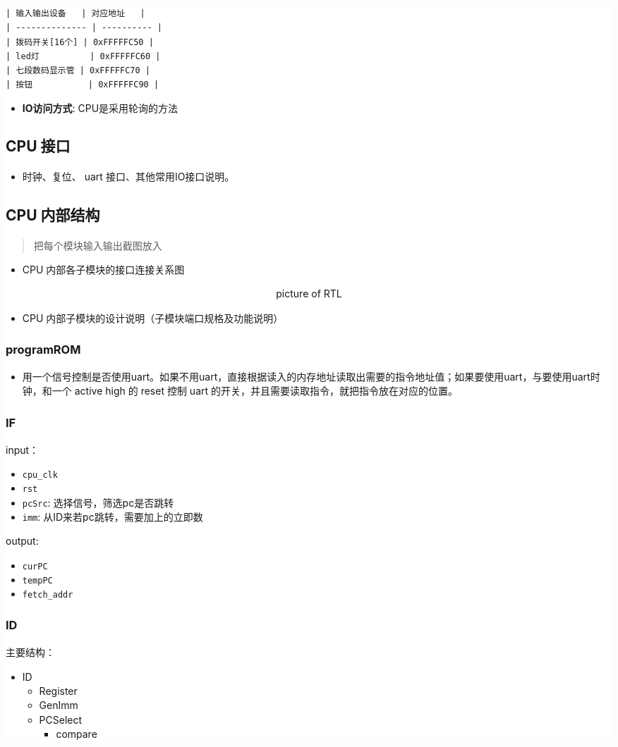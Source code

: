     | 输入输出设备   | 对应地址   |
    | -------------- | ---------- |
    | 拨码开关[16个] | 0xFFFFFC50 |
    | led灯          | 0xFFFFFC60 |
    | 七段数码显示管 | 0xFFFFFC70 |
    | 按钮           | 0xFFFFFC90 |
    
    
    
- **IO访问方式**: CPU是采用轮询的方法

## CPU 接口

* 时钟、复位、 uart 接口、其他常用IO接口说明。

## CPU 内部结构

> 把每个模块输入输出截图放入

*  CPU 内部各子模块的接口连接关系图

<center>
    picture of RTL
</center>

*  CPU 内部子模块的设计说明（子模块端口规格及功能说明）

### programROM

* 用一个信号控制是否使用uart。如果不用uart，直接根据读入的内存地址读取出需要的指令地址值；如果要使用uart，与要使用uart时钟，和一个 active high 的 reset 控制 uart 的开关，并且需要读取指令，就把指令放在对应的位置。

### IF
input：
* `cpu_clk`
* `rst`
* `pcSrc`: 选择信号，筛选pc是否跳转
* `imm`: 从ID来若pc跳转，需要加上的立即数

output:
* `curPC` 
* `tempPC`
* `fetch_addr`

### ID
主要结构：
* ID
	* Register
	* GenImm
	* PCSelect
		* compare
